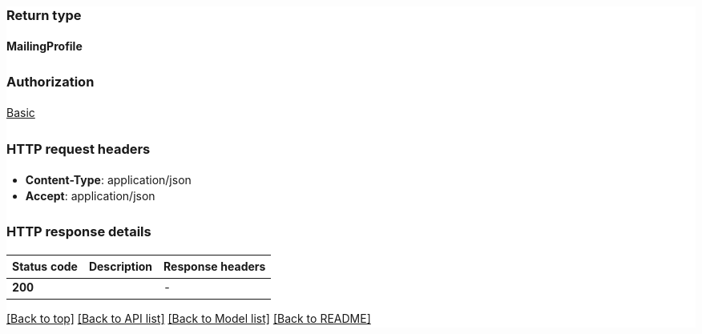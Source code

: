 
### Return type

**MailingProfile**

### Authorization

[Basic](../README.md#Basic)

### HTTP request headers

 - **Content-Type**: application/json
 - **Accept**: application/json


### HTTP response details
| Status code | Description | Response headers |
|-------------|-------------|------------------|
|**200** |  |  -  |

[[Back to top]](#) [[Back to API list]](../README.md#documentation-for-api-endpoints) [[Back to Model list]](../README.md#documentation-for-models) [[Back to README]](../README.md)

